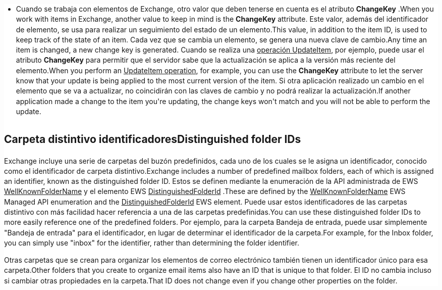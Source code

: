 - <span data-ttu-id="c9ff7-173">Cuando se trabaja con elementos de Exchange, otro valor que deben tenerse en cuenta es el atributo **ChangeKey** .</span><span class="sxs-lookup"><span data-stu-id="c9ff7-173">When you work with items in Exchange, another value to keep in mind is the **ChangeKey** attribute.</span></span> <span data-ttu-id="c9ff7-174">Este valor, además del identificador de elemento, se usa para realizar un seguimiento del estado de un elemento.</span><span class="sxs-lookup"><span data-stu-id="c9ff7-174">This value, in addition to the item ID, is used to keep track of the state of an item.</span></span> <span data-ttu-id="c9ff7-175">Cada vez que se cambia un elemento, se genera una nueva clave de cambio.</span><span class="sxs-lookup"><span data-stu-id="c9ff7-175">Any time an item is changed, a new change key is generated.</span></span> <span data-ttu-id="c9ff7-176">Cuando se realiza una [operación UpdateItem](http://msdn.microsoft.com/library/5d027523-e0bc-4da2-b60b-0cb9fc1fdfe4%28Office.15%29.aspx), por ejemplo, puede usar el atributo **ChangeKey** para permitir que el servidor sabe que la actualización se aplica a la versión más reciente del elemento.</span><span class="sxs-lookup"><span data-stu-id="c9ff7-176">When you perform an [UpdateItem operation](http://msdn.microsoft.com/library/5d027523-e0bc-4da2-b60b-0cb9fc1fdfe4%28Office.15%29.aspx), for example, you can use the **ChangeKey** attribute to let the server know that your update is being applied to the most current version of the item.</span></span> <span data-ttu-id="c9ff7-177">Si otra aplicación realizado un cambio en el elemento que se va a actualizar, no coincidirán con las claves de cambio y no podrá realizar la actualización.</span><span class="sxs-lookup"><span data-stu-id="c9ff7-177">If another application made a change to the item you're updating, the change keys won't match and you will not be able to perform the update.</span></span> 
    
## <a name="distinguished-folder-ids"></a><span data-ttu-id="c9ff7-178">Carpeta distintivo identificadores</span><span class="sxs-lookup"><span data-stu-id="c9ff7-178">Distinguished folder IDs</span></span>
<span data-ttu-id="c9ff7-179"><a name="bk_DistinguishedFolderIds"> </a></span><span class="sxs-lookup"><span data-stu-id="c9ff7-179"></span></span>

<span data-ttu-id="c9ff7-180">Exchange incluye una serie de carpetas del buzón predefinidos, cada uno de los cuales se le asigna un identificador, conocido como el identificador de carpeta distintivo.</span><span class="sxs-lookup"><span data-stu-id="c9ff7-180">Exchange includes a number of predefined mailbox folders, each of which is assigned an identifier, known as the distinguished folder ID.</span></span> <span data-ttu-id="c9ff7-181">Estos se definen mediante la enumeración de la API administrada de EWS [WellKnownFolderName](http://msdn.microsoft.com/en-us/library/office/microsoft.exchange.webservices.data.wellknownfoldername%28v=exchg.80%29.aspx) y el elemento EWS [DistinguishedFolderId](http://msdn.microsoft.com/library/50018162-2941-4227-8a5b-d6b4686bb32f%28Office.15%29.aspx) .</span><span class="sxs-lookup"><span data-stu-id="c9ff7-181">These are defined by the [WellKnownFolderName](http://msdn.microsoft.com/en-us/library/office/microsoft.exchange.webservices.data.wellknownfoldername%28v=exchg.80%29.aspx) EWS Managed API enumeration and the [DistinguishedFolderId](http://msdn.microsoft.com/library/50018162-2941-4227-8a5b-d6b4686bb32f%28Office.15%29.aspx) EWS element.</span></span> <span data-ttu-id="c9ff7-182">Puede usar estos identificadores de las carpetas distintivo con más facilidad hacer referencia a una de las carpetas predefinidas.</span><span class="sxs-lookup"><span data-stu-id="c9ff7-182">You can use these distinguished folder IDs to more easily reference one of the predefined folders.</span></span> <span data-ttu-id="c9ff7-183">Por ejemplo, para la carpeta Bandeja de entrada, puede usar simplemente "Bandeja de entrada" para el identificador, en lugar de determinar el identificador de la carpeta.</span><span class="sxs-lookup"><span data-stu-id="c9ff7-183">For example, for the Inbox folder, you can simply use "inbox" for the identifier, rather than determining the folder identifier.</span></span> 
  
<span data-ttu-id="c9ff7-184">Otras carpetas que se crean para organizar los elementos de correo electrónico también tienen un identificador único para esa carpeta.</span><span class="sxs-lookup"><span data-stu-id="c9ff7-184">Other folders that you create to organize email items also have an ID that is unique to that folder.</span></span> <span data-ttu-id="c9ff7-185">El ID no cambia incluso si cambiar otras propiedades en la carpeta.</span><span class="sxs-lookup"><span data-stu-id="c9ff7-185">That ID does not change even if you change other properties on the folder.</span></span>
  